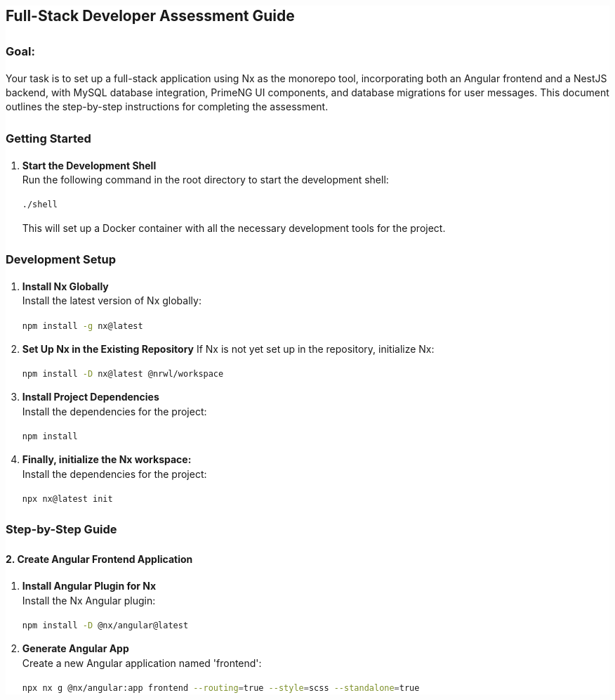## Full-Stack Developer Assessment Guide

### Goal:
Your task is to set up a full-stack application using Nx as the monorepo tool, incorporating both an Angular frontend and a NestJS backend, with MySQL database integration, PrimeNG UI components, and database migrations for user messages. This document outlines the step-by-step instructions for completing the assessment.

### Getting Started

1. **Start the Development Shell**  
   Run the following command in the root directory to start the development shell:
   ```bash
   ./shell
   ```
   This will set up a Docker container with all the necessary development tools for the project.

### Development Setup

1. **Install Nx Globally**  
   Install the latest version of Nx globally:
   ```bash
   npm install -g nx@latest
   ```
2. **Set Up Nx in the Existing Repository**
   If Nx is not yet set up in the repository, initialize Nx:
   ```bash
   npm install -D nx@latest @nrwl/workspace
   ```
3. **Install Project Dependencies**  
   Install the dependencies for the project:
   ```bash
   npm install
   ```
4. **Finally, initialize the Nx workspace:**  
   Install the dependencies for the project:
   ```bash
   npx nx@latest init
   ```
### Step-by-Step Guide

#### 2. **Create Angular Frontend Application**

1. **Install Angular Plugin for Nx**  
   Install the Nx Angular plugin:
   ```bash
   npm install -D @nx/angular@latest
   ```

2. **Generate Angular App**  
   Create a new Angular application named 'frontend':
   ```bash
   npx nx g @nx/angular:app frontend --routing=true --style=scss --standalone=true
   ```
